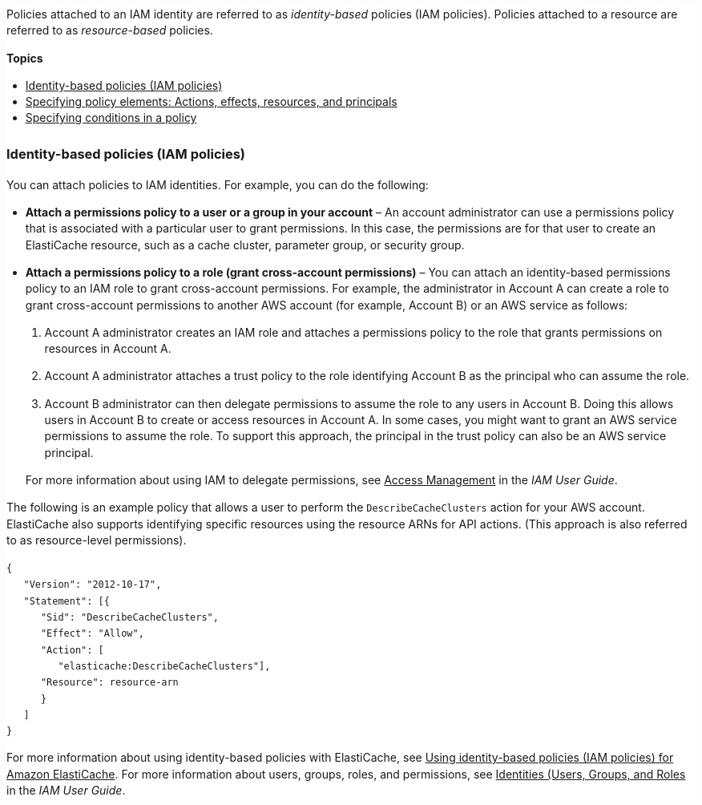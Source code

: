 Policies attached to an IAM identity are referred to as *identity\-based* policies \(IAM policies\)\. Policies attached to a resource are referred to as *resource\-based* policies\. 

**Topics**
+ [Identity\-based policies \(IAM policies\)](#IAM.Overview.ManagingAccess.IdentityBasedPolicies)
+ [Specifying policy elements: Actions, effects, resources, and principals](#IAM.Overview.PolicyElements)
+ [Specifying conditions in a policy](#IAM.Overview.Conditions)

### Identity\-based policies \(IAM policies\)<a name="IAM.Overview.ManagingAccess.IdentityBasedPolicies"></a>

You can attach policies to IAM identities\. For example, you can do the following:
+ **Attach a permissions policy to a user or a group in your account** – An account administrator can use a permissions policy that is associated with a particular user to grant permissions\. In this case, the permissions are for that user to create an ElastiCache resource, such as a cache cluster, parameter group, or security group\.
+ **Attach a permissions policy to a role \(grant cross\-account permissions\)** – You can attach an identity\-based permissions policy to an IAM role to grant cross\-account permissions\. For example, the administrator in Account A can create a role to grant cross\-account permissions to another AWS account \(for example, Account B\) or an AWS service as follows:

  1. Account A administrator creates an IAM role and attaches a permissions policy to the role that grants permissions on resources in Account A\.

  1. Account A administrator attaches a trust policy to the role identifying Account B as the principal who can assume the role\. 

  1. Account B administrator can then delegate permissions to assume the role to any users in Account B\. Doing this allows users in Account B to create or access resources in Account A\. In some cases, you might want to grant an AWS service permissions to assume the role\. To support this approach, the principal in the trust policy can also be an AWS service principal\. 

  For more information about using IAM to delegate permissions, see [Access Management](https://docs.aws.amazon.com/IAM/latest/UserGuide/access.html) in the *IAM User Guide*\.

The following is an example policy that allows a user to perform the `DescribeCacheClusters` action for your AWS account\. ElastiCache also supports identifying specific resources using the resource ARNs for API actions\. \(This approach is also referred to as resource\-level permissions\)\. 

```
{
   "Version": "2012-10-17",
   "Statement": [{
      "Sid": "DescribeCacheClusters",
      "Effect": "Allow",
      "Action": [
         "elasticache:DescribeCacheClusters"],
      "Resource": resource-arn
      }
   ]
}
```

For more information about using identity\-based policies with ElastiCache, see [Using identity\-based policies \(IAM policies\) for Amazon ElastiCache](IAM.IdentityBasedPolicies.md)\. For more information about users, groups, roles, and permissions, see [Identities \(Users, Groups, and Roles](https://docs.aws.amazon.com/IAM/latest/UserGuide/id.html) in the *IAM User Guide*\.
